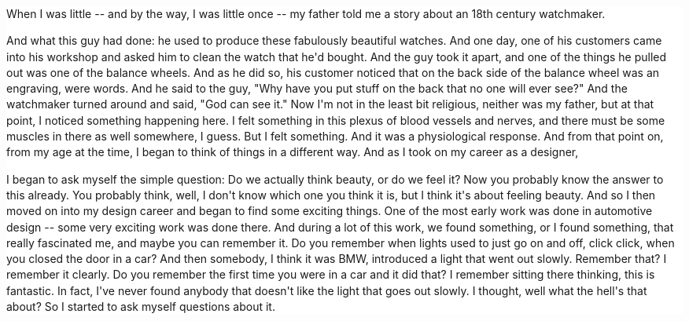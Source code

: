 
When I was little --
and by the way, I was little once --
my father told me a story
about an 18th century watchmaker.

And what this guy had done:
he used to produce these fabulously beautiful watches.
And one day, one of his customers came into his workshop
and asked him to clean the watch that he&#39;d bought.
And the guy took it apart,
and one of the things he pulled out was one of the balance wheels.
And as he did so, his customer noticed
that on the back side of the balance wheel was an engraving,
were words.
And he said to the guy,
&quot;Why have you put stuff on the back
that no one will ever see?&quot;
And the watchmaker turned around and said,
&quot;God can see it.&quot;
Now I&#39;m not in the least bit religious,
neither was my father,
but at that point, I noticed something happening here.
I felt something
in this plexus of blood vessels and nerves,
and there must be some muscles in there as well somewhere, I guess.
But I felt something.
And it was a physiological response.
And from that point on, from my age at the time,
I began to think of things in a different way.
And as I took on my career as a designer,

I began to ask myself the simple question:
Do we actually think beauty,
or do we feel it?
Now you probably know the answer to this already.
You probably think, well, I don&#39;t know which one you think it is,
but I think it&#39;s about feeling beauty.
And so I then moved on into my design career
and began to find some exciting things.
One of the most early work was done in automotive design --
some very exciting work was done there.
And during a lot of this work,
we found something, or I found something,
that really fascinated me, and maybe you can remember it.
Do you remember when lights used to just go on and off,
click click, when you closed the door in a car?
And then somebody, I think it was BMW,
introduced a light that went out slowly.
Remember that?
I remember it clearly.
Do you remember the first time you were in a car and it did that?
I remember sitting there thinking, this is fantastic.
In fact, I&#39;ve never found anybody
that doesn&#39;t like the light that goes out slowly.
I thought, well what the hell&#39;s that about?
So I started to ask myself questions about it.
